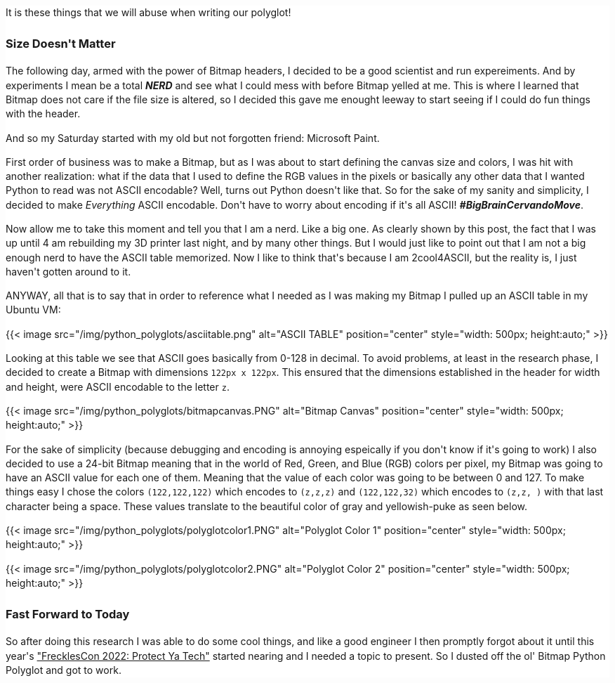 It is these things that we will abuse when writing our polyglot!

### Size Doesn't Matter
The following day, armed with the power of Bitmap headers, I decided to be a good scientist and run expereiments. And by experiments I mean be a total ***NERD*** and see what I could mess with before Bitmap yelled at me. This is where I learned that Bitmap does not care if the file size is altered, so I decided this gave me enought leeway to start seeing if I could do fun things with the header. 

And so my Saturday started with my old but not forgotten friend: Microsoft Paint. 

First order of business was to make a Bitmap, but as I was about to start defining the canvas size and colors, I was hit with another realization: what if the data that I used to define the RGB values in the pixels or basically any other data that I wanted Python to read was not ASCII encodable? Well, turns out Python doesn't like that. So for the sake of my sanity and simplicity, I decided to make *Everything* ASCII encodable. Don't have to worry about encoding if it's all ASCII! ***#BigBrainCervandoMove***.

Now allow me to take this moment and tell you that I am a nerd. Like a big one. As clearly shown by this post, the fact that I was up until 4 am rebuilding my 3D printer last night, and by many other things. But I would just like to point out that I am not a big enough nerd to have the ASCII table memorized. Now I like to think that's because I am 2cool4ASCII, but the reality is, I just haven't gotten around to it. 

ANYWAY, all that is to say that in order to reference what I needed as I was making my Bitmap I pulled up an ASCII table in my Ubuntu VM: 

{{< image src="/img/python_polyglots/asciitable.png" alt="ASCII TABLE" position="center" style="width: 500px; height:auto;" >}}

Looking at this table we see that ASCII goes basically from 0-128 in decimal. To avoid problems, at least in the research phase, I decided to create a Bitmap with dimensions `122px x 122px`. This ensured that the dimensions established in the header for width and height, were ASCII encodable to the letter `z`. 

{{< image src="/img/python_polyglots/bitmapcanvas.PNG" alt="Bitmap Canvas" position="center" style="width: 500px; height:auto;" >}}

For the sake of simplicity (because debugging and encoding is annoying espeically if you don't know if it's going to work) I also decided to use a 24-bit Bitmap meaning that in the world of Red, Green, and Blue (RGB) colors per pixel, my Bitmap was going to have an ASCII value for each one of them. Meaning that the value of each color was going to be between 0 and 127. To make things easy I chose the colors `(122,122,122)` which encodes to `(z,z,z)` and `(122,122,32)` which encodes to `(z,z, )` with that last character being a space. These values translate to the beautiful color of gray and yellowish-puke as seen below. 

{{< image src="/img/python_polyglots/polyglotcolor1.PNG" alt="Polyglot Color 1" position="center" style="width: 500px; height:auto;" >}}

{{< image src="/img/python_polyglots/polyglotcolor2.PNG" alt="Polyglot Color 2" position="center" style="width: 500px; height:auto;" >}}

### Fast Forward to Today
So after doing this research I was able to do some cool things, and like a good engineer I then promptly forgot about it until this year's ["FrecklesCon 2022: Protect Ya Tech"](https://frecklescon.org) started nearing and I needed a topic to present. So I dusted off the ol' Bitmap Python Polyglot and got to work. 
